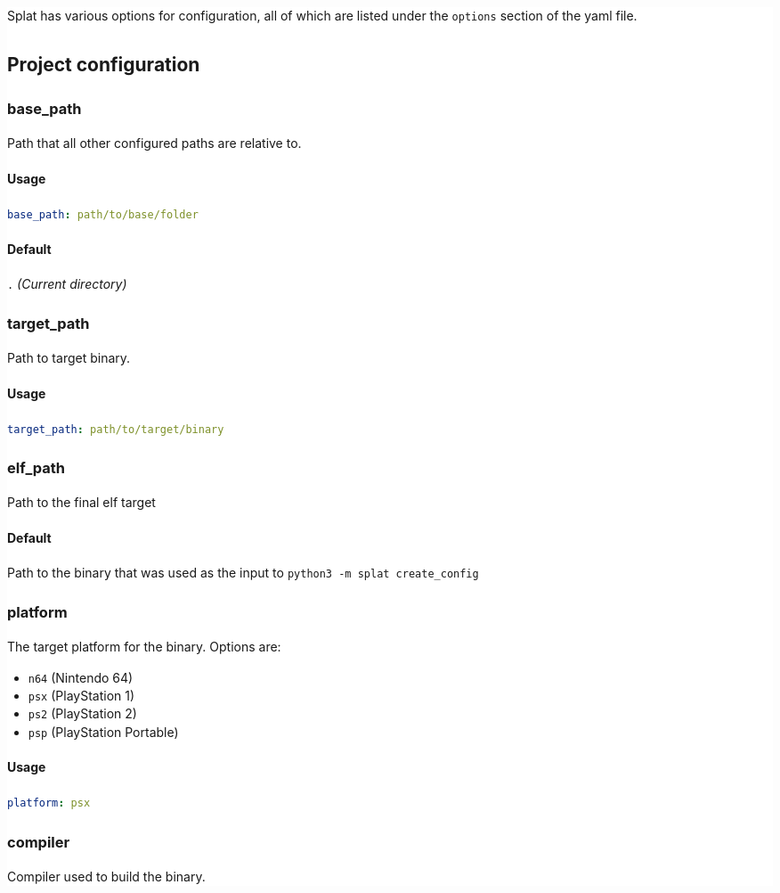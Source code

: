 Splat has various options for configuration, all of which are listed under the `options` section of the yaml file.

## Project configuration

### base_path

Path that all other configured paths are relative to.

#### Usage

```yaml
base_path: path/to/base/folder
```

#### Default

`.` *(Current directory)*


### target_path

Path to target binary.

#### Usage

```yaml
target_path: path/to/target/binary
```

### elf_path

Path to the final elf target

#### Default
Path to the binary that was used as the input to `python3 -m splat create_config`


### platform

The target platform for the binary. Options are:

- `n64` (Nintendo 64)
- `psx` (PlayStation 1)
- `ps2` (PlayStation 2)
- `psp` (PlayStation Portable)

#### Usage
```yaml
platform: psx
```


### compiler

Compiler used to build the binary.
